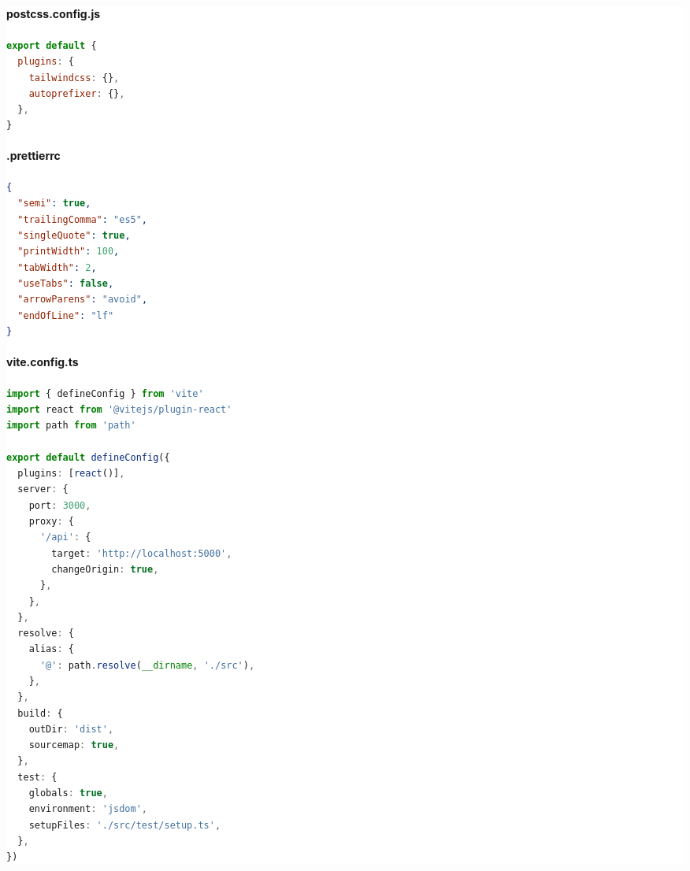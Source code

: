 #### postcss.config.js

```javascript
export default {
  plugins: {
    tailwindcss: {},
    autoprefixer: {},
  },
}
```

#### .prettierrc

```json
{
  "semi": true,
  "trailingComma": "es5",
  "singleQuote": true,
  "printWidth": 100,
  "tabWidth": 2,
  "useTabs": false,
  "arrowParens": "avoid",
  "endOfLine": "lf"
}
```

#### vite.config.ts

```typescript
import { defineConfig } from 'vite'
import react from '@vitejs/plugin-react'
import path from 'path'

export default defineConfig({
  plugins: [react()],
  server: {
    port: 3000,
    proxy: {
      '/api': {
        target: 'http://localhost:5000',
        changeOrigin: true,
      },
    },
  },
  resolve: {
    alias: {
      '@': path.resolve(__dirname, './src'),
    },
  },
  build: {
    outDir: 'dist',
    sourcemap: true,
  },
  test: {
    globals: true,
    environment: 'jsdom',
    setupFiles: './src/test/setup.ts',
  },
})
```

